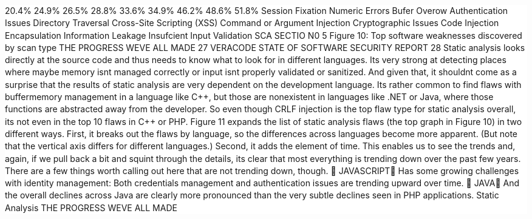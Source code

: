 20\.4%
24\.9%
26\.5%
28\.8%
33\.6%
34\.9%
46\.2%
48\.6%
51\.8%
Session Fixation
Numeric Errors
Bufer Overow
Authentication Issues
Directory Traversal
Cross\-Site Scripting (XSS)
Command or Argument Injection
Cryptographic Issues
Code Injection
Encapsulation
Information Leakage
Insufcient Input Validation
SCA
SECTIO N0 5
Figure 10: Top software weaknesses discovered by scan type
THE PROGRESS WEVE ALL MADE
27
VERACODE STATE OF SOFTWARE SECURITY REPORT 
28
Static analysis looks directly 
at the source code and thus 
needs to know what to look
for in different languages.
Its very strong at detecting 
places where maybe memory 
isnt managed correctly or 
input isnt properly validated 
or sanitized. 
And given that, it shouldnt come as a surprise that the results of static 
analysis are very dependent on the development language. Its rather 
common to find flaws with buffermemory management in a language like 
C\+\+, but those are nonexistent in languages like .NET or Java, where those 
functions are abstracted away from the developer. So even though CRLF 
injection is the top flaw type for static analysis overall, its not even in the 
top 10 flaws in C\+\+ or PHP. 
Figure 11 expands the list of static analysis flaws (the top graph in
Figure 10\) in two different ways. First, it breaks out the flaws by language,
so the differences across languages become more apparent. (But note that 
the vertical axis differs for different languages.) Second, it adds the element 
of time. This enables us to see the trends and, again, if we pull back a bit 
and squint through the details, its clear that most everything is trending 
down over the past few years. 
There are a few things worth calling out here that are not
trending down, though. 

 JAVASCRIPT
Has some growing challenges with identity management:
Both credentials management and authentication issues
are trending upward over time. 

 JAVA
And the overall declines across Java are clearly more pronounced
than the very subtle declines seen in PHP applications. 
Static Analysis
THE PROGRESS WEVE ALL MADE